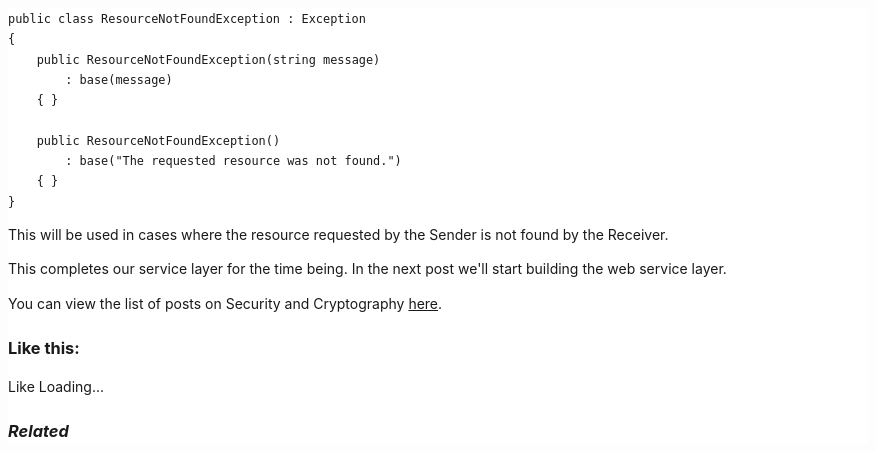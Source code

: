 

    public class ResourceNotFoundException : Exception
    {
    	public ResourceNotFoundException(string message)
    		: base(message)
    	{ }

    	public ResourceNotFoundException()
    		: base("The requested resource was not found.")
    	{ }
    }


This will be used in cases where the resource requested by the Sender is not found by the Receiver.

This completes our service layer for the time being. In the next post we'll start building the web service layer.

You can view the list of posts on Security and Cryptography [here][6].

### Like this:

Like Loading...

### _Related_

[1]: http://dotnetcodr.com/2013/11/21/key-size-and-key-storage-in-net-cryptography/ "Key size and key storage in .NET cryptography"
[2]: http://dotnetcodr.com/2013/05/09/design-patterns-and-practices-in-net-the-singleton-pattern/ "Design patterns and practices in .NET: the Singleton pattern"
[3]: http://dotnetcodr.com/2013/05/02/design-patterns-and-practices-in-net-the-factory-patterns-concrete-static-abstract/ "Design patterns and practices in .NET: the Factory Patterns – concrete, static, abstract"
[4]: http://dotnetcodr.com/2013/09/12/a-model-net-web-service-based-on-domain-driven-design-part-1-introduction/ "A model .NET web service based on Domain Driven Design Part 1: introduction"
[5]: http://dotnetcodr.com/2013/10/03/a-model-net-web-service-based-on-domain-driven-design-part-7-the-abstract-service/ "A model .NET web service based on Domain Driven Design Part 7: the abstract Service"
[6]: http://dotnetcodr.com/security-and-cryptography/ "Security and cryptography"
